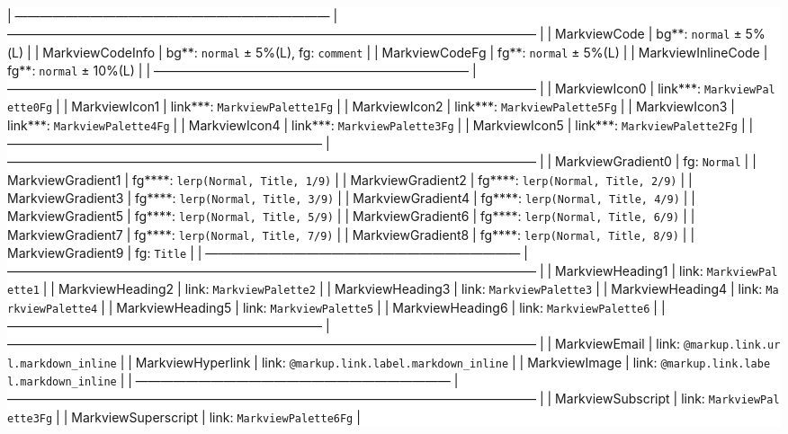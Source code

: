| ————————————————————————— | —————————————————————————————————————————— |
| MarkviewCode              | bg\*\*: `normal` ± 5%(L)                   |
| MarkviewCodeInfo          | bg\*\*: `normal` ± 5%(L), fg: `comment`    |
| MarkviewCodeFg            | fg\*\*: `normal` ± 5%(L)                   |
| MarkviewInlineCode        | fg\*\*: `normal` ± 10%(L)                  |
| ————————————————————————— | —————————————————————————————————————————— |
| MarkviewIcon0             | link\*\*\*: `MarkviewPalette0Fg`           |
| MarkviewIcon1             | link\*\*\*: `MarkviewPalette1Fg`           |
| MarkviewIcon2             | link\*\*\*: `MarkviewPalette5Fg`           |
| MarkviewIcon3             | link\*\*\*: `MarkviewPalette4Fg`           |
| MarkviewIcon4             | link\*\*\*: `MarkviewPalette3Fg`           |
| MarkviewIcon5             | link\*\*\*: `MarkviewPalette2Fg`           |
| ————————————————————————— | —————————————————————————————————————————— |
| MarkviewGradient0         | fg: `Normal`                               |
| MarkviewGradient1         | fg\*\*\*\*: `lerp(Normal, Title, 1/9)`     |
| MarkviewGradient2         | fg\*\*\*\*: `lerp(Normal, Title, 2/9)`     |
| MarkviewGradient3         | fg\*\*\*\*: `lerp(Normal, Title, 3/9)`     |
| MarkviewGradient4         | fg\*\*\*\*: `lerp(Normal, Title, 4/9)`     |
| MarkviewGradient5         | fg\*\*\*\*: `lerp(Normal, Title, 5/9)`     |
| MarkviewGradient6         | fg\*\*\*\*: `lerp(Normal, Title, 6/9)`     |
| MarkviewGradient7         | fg\*\*\*\*: `lerp(Normal, Title, 7/9)`     |
| MarkviewGradient8         | fg\*\*\*\*: `lerp(Normal, Title, 8/9)`     |
| MarkviewGradient9         | fg: `Title`                                |
| ————————————————————————— | —————————————————————————————————————————— |
| MarkviewHeading1          | link: `MarkviewPalette1`                   |
| MarkviewHeading2          | link: `MarkviewPalette2`                   |
| MarkviewHeading3          | link: `MarkviewPalette3`                   |
| MarkviewHeading4          | link: `MarkviewPalette4`                   |
| MarkviewHeading5          | link: `MarkviewPalette5`                   |
| MarkviewHeading6          | link: `MarkviewPalette6`                   |
| ————————————————————————— | —————————————————————————————————————————— |
| MarkviewEmail             | link: `@markup.link.url.markdown_inline`   |
| MarkviewHyperlink         | link: `@markup.link.label.markdown_inline` |
| MarkviewImage             | link: `@markup.link.label.markdown_inline` |
| ————————————————————————— | —————————————————————————————————————————— |
| MarkviewSubscript         | link: `MarkviewPalette3Fg`                 |
| MarkviewSuperscript       | link: `MarkviewPalette6Fg`                 |
